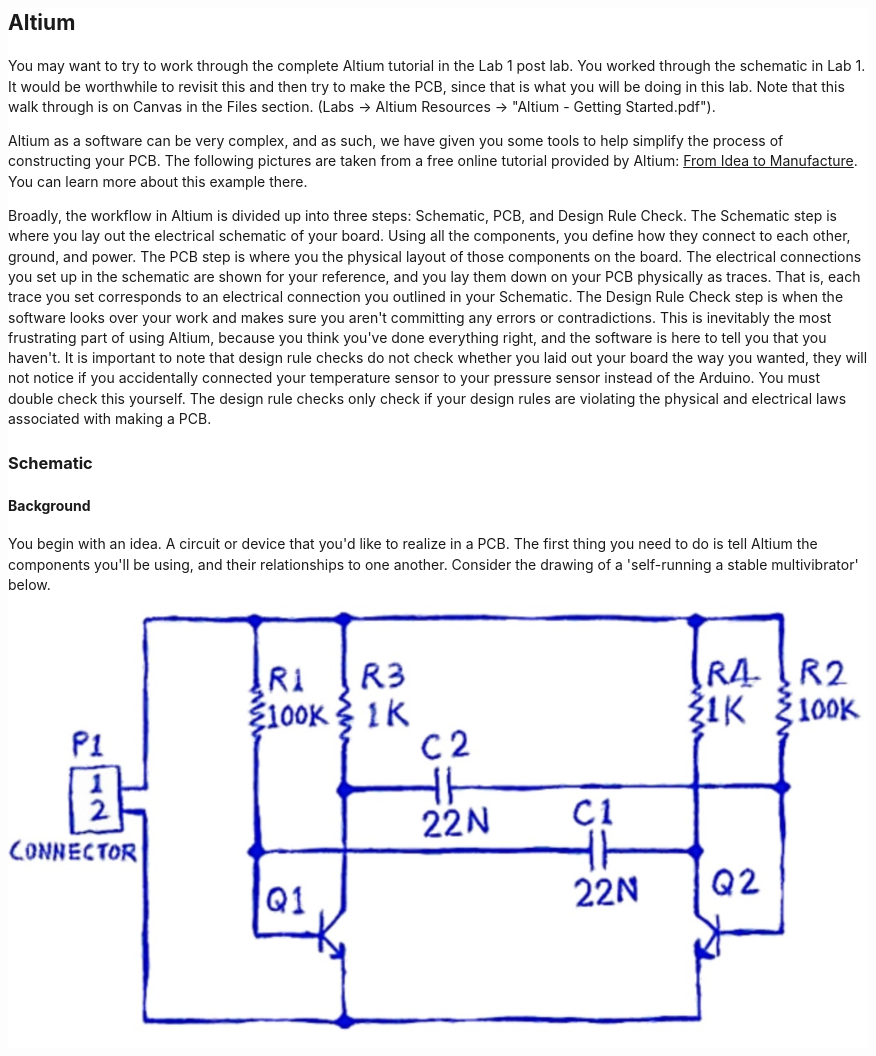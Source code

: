 ## Altium

You may want to try to work through the complete Altium tutorial in the Lab 1 post lab.  You worked through the schematic in Lab 1.  It would be worthwhile to revisit this and then try to make the PCB, since that is what you will be doing in this lab. Note that this walk through is on Canvas in the Files section. (Labs -> Altium Resources -> "Altium - Getting Started.pdf").

Altium as a software can be very complex, and as such, we have given you some tools to help simplify the process of constructing your PCB. The following pictures are taken from a free online tutorial provided by Altium: [From Idea to Manufacture](https://www.altium.com/documentation/altium-designer/tutorial-complete-design-walkthrough?version=22). You can learn more about this example there.

Broadly, the workflow in Altium is divided up into three steps: Schematic, PCB, and Design Rule Check. The Schematic step is where you lay out the electrical schematic of your board. Using all the components, you define how they connect to each other, ground, and power. The PCB step is where you the physical layout of those components on the board. The electrical connections you set up in the schematic are shown for your reference, and you lay them down on your PCB physically as traces. That is, each trace you set corresponds to an electrical connection you outlined in your Schematic. The Design Rule Check step is when the software looks over your work and makes sure you aren't committing any errors or contradictions. This is inevitably the most frustrating part of using Altium, because you think you've done everything right, and the software is here to tell you that you haven't. It is important to note that design rule checks do not check whether you laid out your board the way you wanted, they will not notice if you accidentally connected your temperature sensor to your pressure sensor instead of the Arduino. You must double check this yourself. The design rule checks only check if your design rules are violating the physical and electrical laws associated with making a PCB.

### Schematic

#### Background
You begin with an idea. A circuit or device that you'd like to realize in a PCB. The first thing you need to do is tell Altium the components you'll be using, and their relationships to one another. Consider the drawing of a 'self-running a stable multivibrator' below. 
![Multivibrator schematic](/labs/media/lab-7_figures/multivibratorSchematic.jpg)
